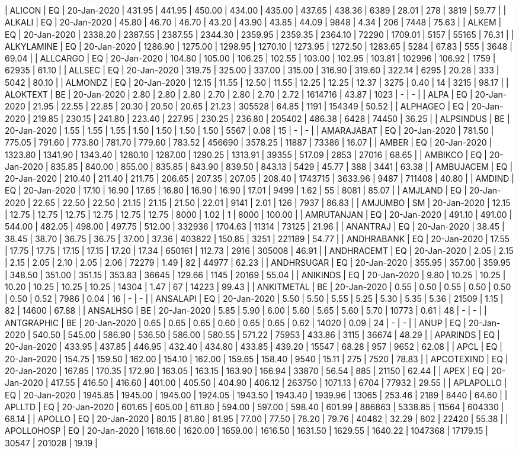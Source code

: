 | ALICON | EQ | 20-Jan-2020 | 431.95 | 441.95 | 450.00 | 434.00 | 435.00 | 437.65 | 438.36 | 6389 | 28.01 | 278 | 3819 | 59.77 |
| ALKALI | EQ | 20-Jan-2020 | 45.80 | 46.70 | 46.70 | 43.20 | 43.90 | 43.85 | 44.09 | 9848 | 4.34 | 206 | 7448 | 75.63 |
| ALKEM | EQ | 20-Jan-2020 | 2338.20 | 2387.55 | 2387.55 | 2344.30 | 2359.95 | 2359.35 | 2364.10 | 72290 | 1709.01 | 5157 | 55165 | 76.31 |
| ALKYLAMINE | EQ | 20-Jan-2020 | 1286.90 | 1275.00 | 1298.95 | 1270.10 | 1273.95 | 1272.50 | 1283.65 | 5284 | 67.83 | 555 | 3648 | 69.04 |
| ALLCARGO | EQ | 20-Jan-2020 | 104.80 | 105.00 | 106.25 | 102.55 | 103.00 | 102.95 | 103.81 | 102996 | 106.92 | 1759 | 62935 | 61.10 |
| ALLSEC | EQ | 20-Jan-2020 | 319.75 | 325.00 | 337.00 | 315.00 | 316.90 | 319.60 | 322.14 | 6295 | 20.28 | 333 | 5042 | 80.10 |
| ALMONDZ | EQ | 20-Jan-2020 | 12.15 | 11.55 | 12.50 | 11.55 | 12.25 | 12.25 | 12.37 | 3275 | 0.40 | 14 | 3215 | 98.17 |
| ALOKTEXT | BE | 20-Jan-2020 | 2.80 | 2.80 | 2.80 | 2.70 | 2.80 | 2.70 | 2.72 | 1614716 | 43.87 | 1023 | - | - |
| ALPA | EQ | 20-Jan-2020 | 21.95 | 22.55 | 22.85 | 20.30 | 20.50 | 20.65 | 21.23 | 305528 | 64.85 | 1191 | 154349 | 50.52 |
| ALPHAGEO | EQ | 20-Jan-2020 | 219.85 | 230.15 | 241.80 | 223.40 | 227.95 | 230.25 | 236.80 | 205402 | 486.38 | 6428 | 74450 | 36.25 |
| ALPSINDUS | BE | 20-Jan-2020 | 1.55 | 1.55 | 1.55 | 1.50 | 1.50 | 1.50 | 1.50 | 5567 | 0.08 | 15 | - | - |
| AMARAJABAT | EQ | 20-Jan-2020 | 781.50 | 775.05 | 791.60 | 773.80 | 781.70 | 779.60 | 783.52 | 456690 | 3578.25 | 11887 | 73386 | 16.07 |
| AMBER | EQ | 20-Jan-2020 | 1323.80 | 1341.90 | 1343.40 | 1280.10 | 1287.00 | 1290.25 | 1313.91 | 39355 | 517.09 | 2853 | 27016 | 68.65 |
| AMBIKCO | EQ | 20-Jan-2020 | 835.85 | 840.00 | 855.00 | 835.85 | 843.90 | 839.50 | 843.13 | 5429 | 45.77 | 388 | 3441 | 63.38 |
| AMBUJACEM | EQ | 20-Jan-2020 | 210.40 | 211.40 | 211.75 | 206.65 | 207.35 | 207.05 | 208.40 | 1743715 | 3633.96 | 9487 | 711408 | 40.80 |
| AMDIND | EQ | 20-Jan-2020 | 17.10 | 16.90 | 17.65 | 16.80 | 16.90 | 16.90 | 17.01 | 9499 | 1.62 | 55 | 8081 | 85.07 |
| AMJLAND | EQ | 20-Jan-2020 | 22.65 | 22.50 | 22.50 | 21.15 | 21.15 | 21.50 | 22.01 | 9141 | 2.01 | 126 | 7937 | 86.83 |
| AMJUMBO | SM | 20-Jan-2020 | 12.15 | 12.75 | 12.75 | 12.75 | 12.75 | 12.75 | 12.75 | 8000 | 1.02 | 1 | 8000 | 100.00 |
| AMRUTANJAN | EQ | 20-Jan-2020 | 491.10 | 491.00 | 544.00 | 482.05 | 498.00 | 497.75 | 512.00 | 332936 | 1704.63 | 11314 | 73125 | 21.96 |
| ANANTRAJ | EQ | 20-Jan-2020 | 38.45 | 38.45 | 38.70 | 36.75 | 36.75 | 37.00 | 37.36 | 403822 | 150.85 | 3251 | 221189 | 54.77 |
| ANDHRABANK | EQ | 20-Jan-2020 | 17.55 | 17.75 | 17.75 | 17.15 | 17.15 | 17.20 | 17.34 | 650161 | 112.73 | 2916 | 305008 | 46.91 |
| ANDHRACEMT | EQ | 20-Jan-2020 | 2.05 | 2.15 | 2.15 | 2.05 | 2.10 | 2.05 | 2.06 | 72279 | 1.49 | 82 | 44977 | 62.23 |
| ANDHRSUGAR | EQ | 20-Jan-2020 | 355.95 | 357.00 | 359.95 | 348.50 | 351.00 | 351.15 | 353.83 | 36645 | 129.66 | 1145 | 20169 | 55.04 |
| ANIKINDS | EQ | 20-Jan-2020 | 9.80 | 10.25 | 10.25 | 10.20 | 10.25 | 10.25 | 10.25 | 14304 | 1.47 | 67 | 14223 | 99.43 |
| ANKITMETAL | BE | 20-Jan-2020 | 0.55 | 0.50 | 0.55 | 0.50 | 0.50 | 0.50 | 0.52 | 7986 | 0.04 | 16 | - | - |
| ANSALAPI | EQ | 20-Jan-2020 | 5.50 | 5.50 | 5.55 | 5.25 | 5.30 | 5.35 | 5.36 | 21509 | 1.15 | 82 | 14600 | 67.88 |
| ANSALHSG | BE | 20-Jan-2020 | 5.85 | 5.90 | 6.00 | 5.60 | 5.65 | 5.60 | 5.70 | 10773 | 0.61 | 48 | - | - |
| ANTGRAPHIC | BE | 20-Jan-2020 | 0.65 | 0.65 | 0.65 | 0.60 | 0.65 | 0.65 | 0.62 | 14020 | 0.09 | 24 | - | - |
| ANUP | EQ | 20-Jan-2020 | 540.50 | 545.00 | 586.90 | 536.50 | 586.00 | 580.55 | 571.22 | 75953 | 433.86 | 3115 | 36674 | 48.29 |
| APARINDS | EQ | 20-Jan-2020 | 433.95 | 437.85 | 446.95 | 432.40 | 434.80 | 433.85 | 439.20 | 15547 | 68.28 | 957 | 9652 | 62.08 |
| APCL | EQ | 20-Jan-2020 | 154.75 | 159.50 | 162.00 | 154.10 | 162.00 | 159.65 | 158.40 | 9540 | 15.11 | 275 | 7520 | 78.83 |
| APCOTEXIND | EQ | 20-Jan-2020 | 167.85 | 170.35 | 172.90 | 163.05 | 163.15 | 163.90 | 166.94 | 33870 | 56.54 | 885 | 21150 | 62.44 |
| APEX | EQ | 20-Jan-2020 | 417.55 | 416.50 | 416.60 | 401.00 | 405.50 | 404.90 | 406.12 | 263750 | 1071.13 | 6704 | 77932 | 29.55 |
| APLAPOLLO | EQ | 20-Jan-2020 | 1945.85 | 1945.00 | 1945.00 | 1924.05 | 1943.50 | 1943.40 | 1939.96 | 13065 | 253.46 | 2189 | 8440 | 64.60 |
| APLLTD | EQ | 20-Jan-2020 | 601.65 | 605.00 | 611.80 | 594.00 | 597.00 | 598.40 | 601.99 | 886863 | 5338.85 | 11564 | 604330 | 68.14 |
| APOLLO | EQ | 20-Jan-2020 | 80.15 | 81.80 | 81.95 | 77.00 | 77.50 | 78.20 | 79.76 | 40482 | 32.29 | 802 | 22420 | 55.38 |
| APOLLOHOSP | EQ | 20-Jan-2020 | 1618.60 | 1620.00 | 1659.00 | 1616.50 | 1631.50 | 1629.55 | 1640.22 | 1047368 | 17179.15 | 30547 | 201028 | 19.19 |